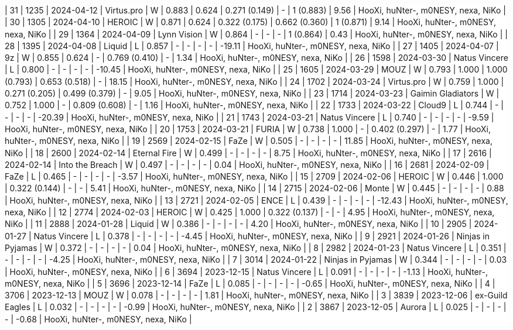 |           31 |     1235 | 2024-04-12 | Virtus.pro        | W   | 0.883      | 0.624        | 0.271 (0.149)    | -                | 1 (0.883) |     9.56 | HooXi, huNter-, m0NESY, nexa, NiKo    |
|           30 |     1305 | 2024-04-10 | HEROIC            | W   | 0.871      | 0.624        | 0.322 (0.175)    | 0.662 (0.360)    | 1 (0.871) |     9.14 | HooXi, huNter-, m0NESY, nexa, NiKo    |
|           29 |     1364 | 2024-04-09 | Lynn Vision       | W   | 0.864      | -            | -                | -                | 1 (0.864) |     0.43 | HooXi, huNter-, m0NESY, nexa, NiKo    |
|           28 |     1395 | 2024-04-08 | Liquid            | L   | 0.857      | -            | -                | -                | -         |   -19.11 | HooXi, huNter-, m0NESY, nexa, NiKo    |
|           27 |     1405 | 2024-04-07 | 9z                | W   | 0.855      | 0.624        | -                | 0.769 (0.410)    | -         |     1.34 | HooXi, huNter-, m0NESY, nexa, NiKo    |
|           26 |     1598 | 2024-03-30 | Natus Vincere     | L   | 0.800      | -            | -                | -                | -         |   -10.45 | HooXi, huNter-, m0NESY, nexa, NiKo    |
|           25 |     1605 | 2024-03-29 | MOUZ              | W   | 0.793      | 1.000        | 1.000 (0.793)    | 0.653 (0.518)    | -         |    18.15 | HooXi, huNter-, m0NESY, nexa, NiKo    |
|           24 |     1702 | 2024-03-24 | Virtus.pro        | W   | 0.759      | 1.000        | 0.271 (0.205)    | 0.499 (0.379)    | -         |     9.05 | HooXi, huNter-, m0NESY, nexa, NiKo    |
|           23 |     1714 | 2024-03-23 | Gaimin Gladiators | W   | 0.752      | 1.000        | -                | 0.809 (0.608)    | -         |     1.16 | HooXi, huNter-, m0NESY, nexa, NiKo    |
|           22 |     1733 | 2024-03-22 | Cloud9            | L   | 0.744      | -            | -                | -                | -         |   -20.39 | HooXi, huNter-, m0NESY, nexa, NiKo    |
|           21 |     1743 | 2024-03-21 | Natus Vincere     | L   | 0.740      | -            | -                | -                | -         |    -9.59 | HooXi, huNter-, m0NESY, nexa, NiKo    |
|           20 |     1753 | 2024-03-21 | FURIA             | W   | 0.738      | 1.000        | -                | 0.402 (0.297)    | -         |     1.77 | HooXi, huNter-, m0NESY, nexa, NiKo    |
|           19 |     2569 | 2024-02-15 | FaZe              | W   | 0.505      | -            | -                | -                | -         |    11.85 | HooXi, huNter-, m0NESY, nexa, NiKo    |
|           18 |     2600 | 2024-02-14 | Eternal Fire      | W   | 0.499      | -            | -                | -                | -         |     8.75 | HooXi, huNter-, m0NESY, nexa, NiKo    |
|           17 |     2616 | 2024-02-14 | Into the Breach   | W   | 0.497      | -            | -                | -                | -         |     0.04 | HooXi, huNter-, m0NESY, nexa, NiKo    |
|           16 |     2681 | 2024-02-09 | FaZe              | L   | 0.465      | -            | -                | -                | -         |    -3.57 | HooXi, huNter-, m0NESY, nexa, NiKo    |
|           15 |     2709 | 2024-02-06 | HEROIC            | W   | 0.446      | 1.000        | 0.322 (0.144)    | -                | -         |     5.41 | HooXi, huNter-, m0NESY, nexa, NiKo    |
|           14 |     2715 | 2024-02-06 | Monte             | W   | 0.445      | -            | -                | -                | -         |     0.88 | HooXi, huNter-, m0NESY, nexa, NiKo    |
|           13 |     2721 | 2024-02-05 | ENCE              | L   | 0.439      | -            | -                | -                | -         |   -12.43 | HooXi, huNter-, m0NESY, nexa, NiKo    |
|           12 |     2774 | 2024-02-03 | HEROIC            | W   | 0.425      | 1.000        | 0.322 (0.137)    | -                | -         |     4.95 | HooXi, huNter-, m0NESY, nexa, NiKo    |
|           11 |     2888 | 2024-01-28 | Liquid            | W   | 0.386      | -            | -                | -                | -         |     4.20 | HooXi, huNter-, m0NESY, nexa, NiKo    |
|           10 |     2905 | 2024-01-27 | Natus Vincere     | L   | 0.378      | -            | -                | -                | -         |    -4.45 | HooXi, huNter-, m0NESY, nexa, NiKo    |
|            9 |     2921 | 2024-01-26 | Ninjas in Pyjamas | W   | 0.372      | -            | -                | -                | -         |     0.04 | HooXi, huNter-, m0NESY, nexa, NiKo    |
|            8 |     2982 | 2024-01-23 | Natus Vincere     | L   | 0.351      | -            | -                | -                | -         |    -4.25 | HooXi, huNter-, m0NESY, nexa, NiKo    |
|            7 |     3014 | 2024-01-22 | Ninjas in Pyjamas | W   | 0.344      | -            | -                | -                | -         |     0.03 | HooXi, huNter-, m0NESY, nexa, NiKo    |
|            6 |     3694 | 2023-12-15 | Natus Vincere     | L   | 0.091      | -            | -                | -                | -         |    -1.13 | HooXi, huNter-, m0NESY, nexa, NiKo    |
|            5 |     3696 | 2023-12-14 | FaZe              | L   | 0.085      | -            | -                | -                | -         |    -0.65 | HooXi, huNter-, m0NESY, nexa, NiKo    |
|            4 |     3706 | 2023-12-13 | MOUZ              | W   | 0.078      | -            | -                | -                | -         |     1.81 | HooXi, huNter-, m0NESY, nexa, NiKo    |
|            3 |     3839 | 2023-12-06 | ex-Guild Eagles   | L   | 0.032      | -            | -                | -                | -         |    -0.99 | HooXi, huNter-, m0NESY, nexa, NiKo    |
|            2 |     3867 | 2023-12-05 | Aurora            | L   | 0.025      | -            | -                | -                | -         |    -0.68 | HooXi, huNter-, m0NESY, nexa, NiKo    |
